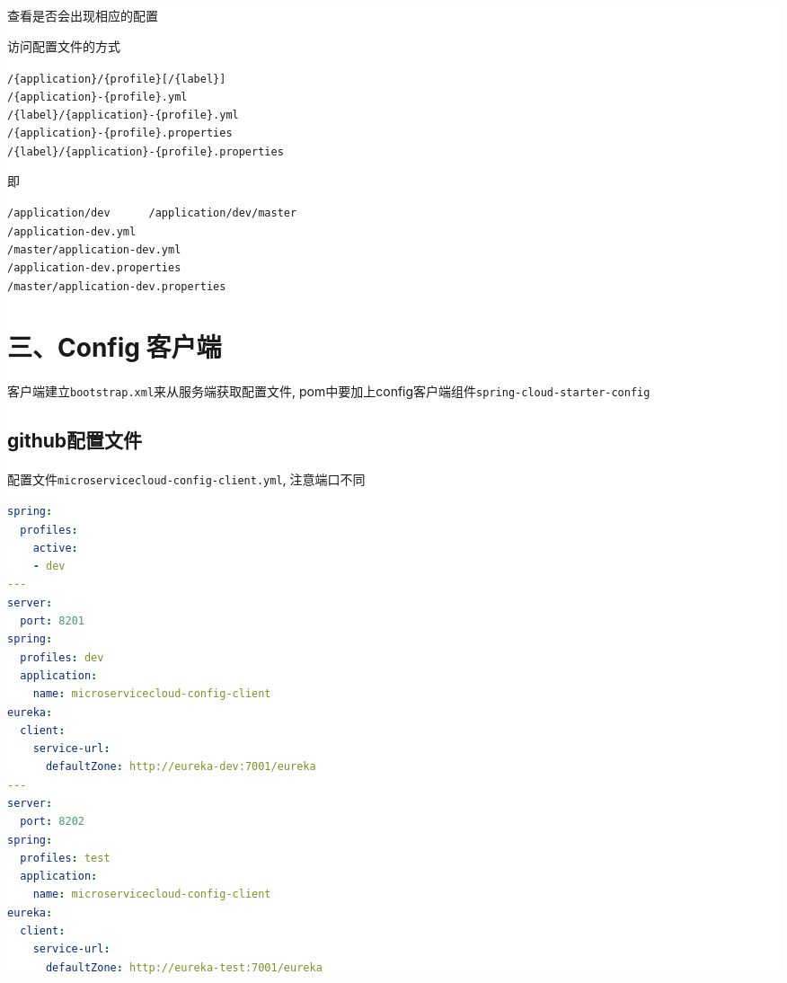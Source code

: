 

查看是否会出现相应的配置



访问配置文件的方式

```text
/{application}/{profile}[/{label}]
/{application}-{profile}.yml
/{label}/{application}-{profile}.yml
/{application}-{profile}.properties
/{label}/{application}-{profile}.properties
```

即

```reStructuredText
/application/dev      /application/dev/master
/application-dev.yml
/master/application-dev.yml
/application-dev.properties
/master/application-dev.properties
```



# 三、Config 客户端

客户端建立`bootstrap.xml`来从服务端获取配置文件, pom中要加上config客户端组件`spring-cloud-starter-config`



## github配置文件

配置文件`microservicecloud-config-client.yml`, 注意端口不同

```yml
spring:
  profiles:
    active:
    - dev
---
server:
  port: 8201
spring:
  profiles: dev
  application:
    name: microservicecloud-config-client
eureka:
  client:                           
    service-url:
      defaultZone: http://eureka-dev:7001/eureka
---
server:
  port: 8202
spring:
  profiles: test
  application:
    name: microservicecloud-config-client
eureka:
  client:                           
    service-url:
      defaultZone: http://eureka-test:7001/eureka

```

